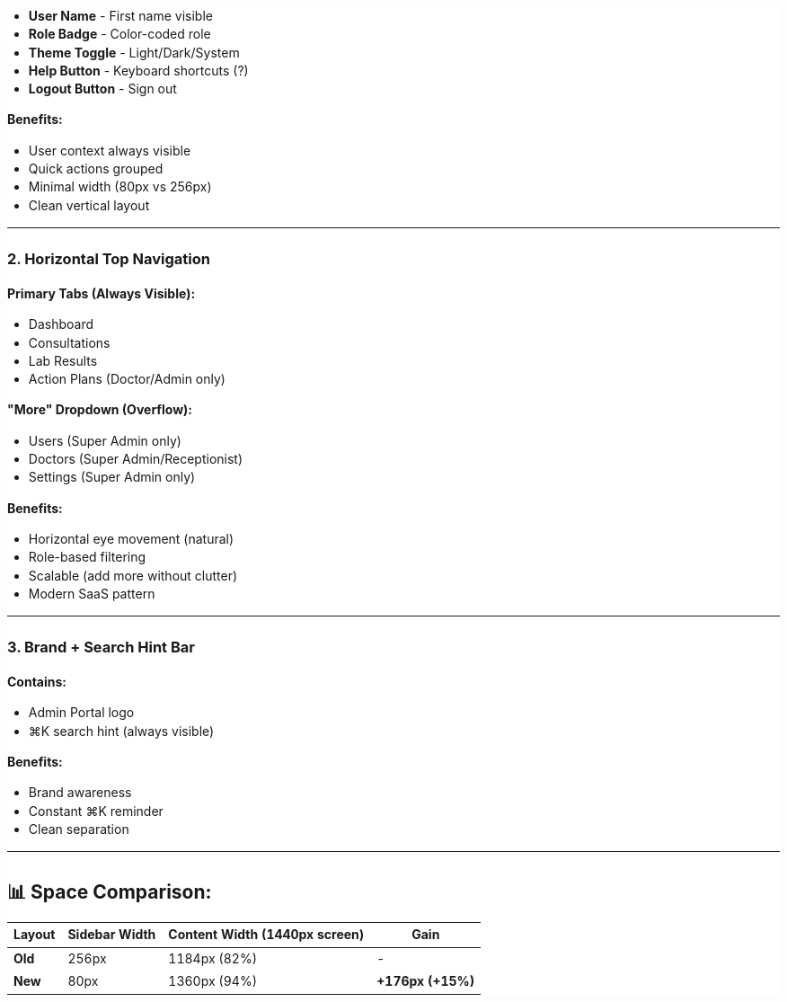 - **User Name** - First name visible
- **Role Badge** - Color-coded role
- **Theme Toggle** - Light/Dark/System
- **Help Button** - Keyboard shortcuts (?)
- **Logout Button** - Sign out

**Benefits:**
- User context always visible
- Quick actions grouped
- Minimal width (80px vs 256px)
- Clean vertical layout

---

### **2. Horizontal Top Navigation**

**Primary Tabs (Always Visible):**
- Dashboard
- Consultations
- Lab Results
- Action Plans (Doctor/Admin only)

**"More" Dropdown (Overflow):**
- Users (Super Admin only)
- Doctors (Super Admin/Receptionist)
- Settings (Super Admin only)

**Benefits:**
- Horizontal eye movement (natural)
- Role-based filtering
- Scalable (add more without clutter)
- Modern SaaS pattern

---

### **3. Brand + Search Hint Bar**

**Contains:**
- Admin Portal logo
- ⌘K search hint (always visible)

**Benefits:**
- Brand awareness
- Constant ⌘K reminder
- Clean separation

---

## 📊 **Space Comparison:**

| Layout | Sidebar Width | Content Width (1440px screen) | Gain |
|--------|---------------|-------------------------------|------|
| **Old** | 256px | 1184px (82%) | - |
| **New** | 80px | 1360px (94%) | **+176px (+15%)** |
